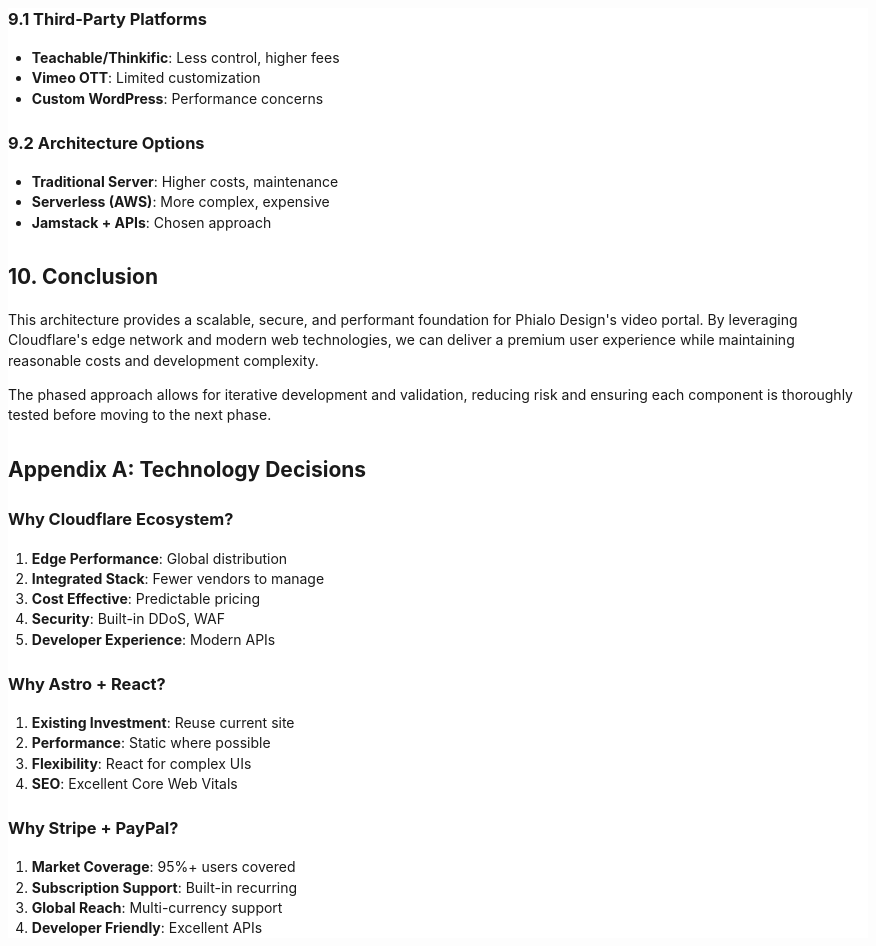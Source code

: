### 9.1 Third-Party Platforms
- **Teachable/Thinkific**: Less control, higher fees
- **Vimeo OTT**: Limited customization
- **Custom WordPress**: Performance concerns

### 9.2 Architecture Options
- **Traditional Server**: Higher costs, maintenance
- **Serverless (AWS)**: More complex, expensive
- **Jamstack + APIs**: Chosen approach

## 10. Conclusion

This architecture provides a scalable, secure, and performant foundation for Phialo Design's video portal. By leveraging Cloudflare's edge network and modern web technologies, we can deliver a premium user experience while maintaining reasonable costs and development complexity.

The phased approach allows for iterative development and validation, reducing risk and ensuring each component is thoroughly tested before moving to the next phase.

## Appendix A: Technology Decisions

### Why Cloudflare Ecosystem?
1. **Edge Performance**: Global distribution
2. **Integrated Stack**: Fewer vendors to manage
3. **Cost Effective**: Predictable pricing
4. **Security**: Built-in DDoS, WAF
5. **Developer Experience**: Modern APIs

### Why Astro + React?
1. **Existing Investment**: Reuse current site
2. **Performance**: Static where possible
3. **Flexibility**: React for complex UIs
4. **SEO**: Excellent Core Web Vitals

### Why Stripe + PayPal?
1. **Market Coverage**: 95%+ users covered
2. **Subscription Support**: Built-in recurring
3. **Global Reach**: Multi-currency support
4. **Developer Friendly**: Excellent APIs